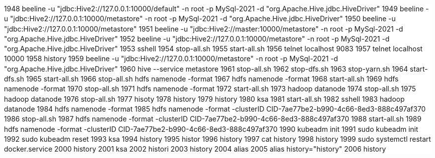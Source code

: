  1948  beeline -u "jdbc:Hive2://127.0.0.1:10000/default" -n root -p MySql-2021 -d "org.Apache.Hive.jdbc.HiveDriver"
 1949  beeline -u "jdbc:Hive2://127.0.0.1:10000/metastore" -n root -p MySql-2021 -d "org.Apache.Hive.jdbc.HiveDriver"
 1950  beeline -u "jdbc:Hive2://127.0.0.1:10000/metastore"
 1951  beeline -u "jdbc:Hive2://master:10000/metastore" -n root -p MySql-2021 -d "org.Apache.Hive.jdbc.HiveDriver"
 1952  beeline -u "jdbc:Hive2://127.0.0.1:10000/metastore" -n root -p MySql-2021 -d "org.Apache.Hive.jdbc.HiveDriver"
 1953  sshell
 1954  stop-all.sh
 1955  start-all.sh
 1956  telnet localhost 9083
 1957  telnet localhost 10000
 1958  history
 1959  beeline -u "jdbc:Hive2://127.0.0.1:10000/metastore" -n root -p MySql-2021 -d "org.Apache.Hive.jdbc.HiveDriver"
 1960  hive --service metastore
 1961  stop-all.sh
 1962  stop-dfs.sh
 1963  stop-yarn.sh
 1964  start-dfs.sh
 1965  start-all.sh
 1966  stop-all.sh hdfs namenode -format
 1967  hdfs namenode -format
 1968  start-all.sh
 1969  hdfs namenode -format
 1970  stop-all.sh
 1971  hdfs namenode -format
 1972  start-all.sh
 1973  hadoop datanode
 1974  stop-all.sh
 1975  hadoop datanode
 1976  stop-all.sh
 1977  hisoty
 1978  history
 1979  history
 1980  ksa
 1981  start-all.sh
 1982  sshell
 1983  hadoop datanode
 1984  hdfs namenode -format
 1985  hdfs namenode -format -clusterID CID-7ae77be2-b990-4c66-8ed3-888c497af370
 1986  stop-all.sh
 1987  hdfs namenode -format -clusterID CID-7ae77be2-b990-4c66-8ed3-888c497af370
 1988  start-all.sh
 1989  hdfs namenode -format -clusterID CID-7ae77be2-b990-4c66-8ed3-888c497af370
 1990  kubeadm init
 1991  sudo kubeadm init
 1992  sudo kubeadm reset
 1993  ksa
 1994  history
 1995  histor
 1996  history
 1997  cat history
 1998  history
 1999  sudo systemctl restart docker.service
 2000  history
 2001  ksa
 2002  histori
 2003  history
 2004  alias
 2005  alias history="history"
 2006  history